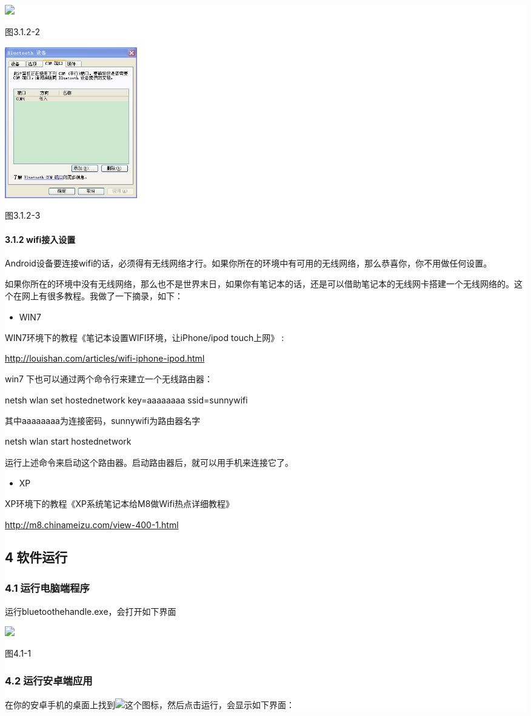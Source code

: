 ![](docs/Aspose.Words.791bd02d-7a37-4f2a-8d4f-a5632277f929.005.png)

图3.1.2-2

![](docs/Aspose.Words.791bd02d-7a37-4f2a-8d4f-a5632277f929.006.jpeg "GK47{9EW$734BLT[6XN4)61")

图3.1.2-3
#### **3.1.2 wifi接入设置**
Android设备要连接wifi的话，必须得有无线网络才行。如果你所在的环境中有可用的无线网络，那么恭喜你，你不用做任何设置。

如果你所在的环境中没有无线网络，那么也不是世界末日，如果你有笔记本的话，还是可以借助笔记本的无线网卡搭建一个无线网络的。这个在网上有很多教程。我做了一下摘录，如下：

- WIN7

WIN7环境下的教程《笔记本设置WIFI环境，让iPhone/ipod touch上网》 :

<http://louishan.com/articles/wifi-iphone-ipod.html>

win7 下也可以通过两个命令行来建立一个无线路由器：

netsh wlan set hostednetwork key=aaaaaaaa ssid=sunnywifi 

其中aaaaaaaa为连接密码，sunnywifi为路由器名字

netsh wlan start hostednetwork

运行上述命令来启动这个路由器。启动路由器后，就可以用手机来连接它了。

- XP

XP环境下的教程《XP系统笔记本给M8做Wifi热点详细教程》

<http://m8.chinameizu.com/view-400-1.html>
## **4 软件运行**

### **4.1 运行电脑端程序**
运行bluetoothehandle.exe，会打开如下界面

![](docs/Aspose.Words.791bd02d-7a37-4f2a-8d4f-a5632277f929.007.png)

图4.1-1
### **4.2 运行安卓端应用**
在你的安卓手机的桌面上找到![](docs/Aspose.Words.791bd02d-7a37-4f2a-8d4f-a5632277f929.008.png)这个图标，然后点击运行，会显示如下界面：
